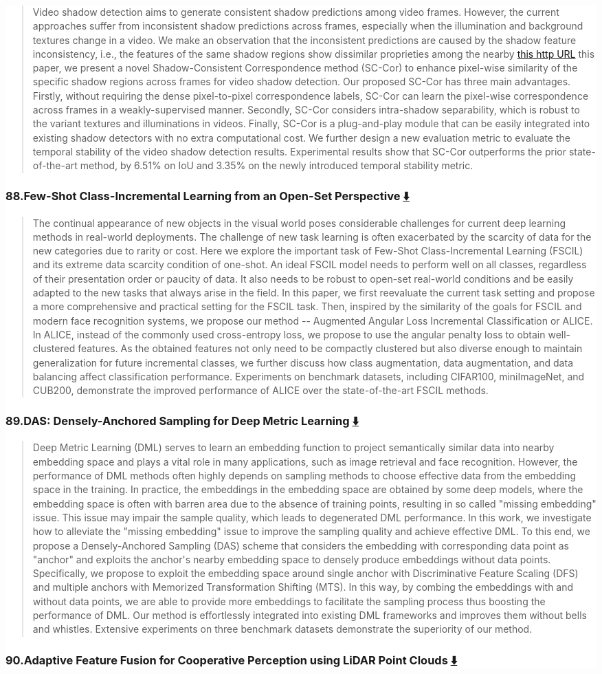 >  Video shadow detection aims to generate consistent shadow predictions among video frames. However, the current approaches suffer from inconsistent shadow predictions across frames, especially when the illumination and background textures change in a video. We make an observation that the inconsistent predictions are caused by the shadow feature inconsistency, i.e., the features of the same shadow regions show dissimilar proprieties among the nearby <a class="link-external link-http" href="http://frames.In" rel="external noopener nofollow">this http URL</a> this paper, we present a novel Shadow-Consistent Correspondence method (SC-Cor) to enhance pixel-wise similarity of the specific shadow regions across frames for video shadow detection. Our proposed SC-Cor has three main advantages. Firstly, without requiring the dense pixel-to-pixel correspondence labels, SC-Cor can learn the pixel-wise correspondence across frames in a weakly-supervised manner. Secondly, SC-Cor considers intra-shadow separability, which is robust to the variant textures and illuminations in videos. Finally, SC-Cor is a plug-and-play module that can be easily integrated into existing shadow detectors with no extra computational cost. We further design a new evaluation metric to evaluate the temporal stability of the video shadow detection results. Experimental results show that SC-Cor outperforms the prior state-of-the-art method, by 6.51% on IoU and 3.35% on the newly introduced temporal stability metric.      
### 88.Few-Shot Class-Incremental Learning from an Open-Set Perspective  [ :arrow_down: ](https://arxiv.org/pdf/2208.00147.pdf)
>  The continual appearance of new objects in the visual world poses considerable challenges for current deep learning methods in real-world deployments. The challenge of new task learning is often exacerbated by the scarcity of data for the new categories due to rarity or cost. Here we explore the important task of Few-Shot Class-Incremental Learning (FSCIL) and its extreme data scarcity condition of one-shot. An ideal FSCIL model needs to perform well on all classes, regardless of their presentation order or paucity of data. It also needs to be robust to open-set real-world conditions and be easily adapted to the new tasks that always arise in the field. In this paper, we first reevaluate the current task setting and propose a more comprehensive and practical setting for the FSCIL task. Then, inspired by the similarity of the goals for FSCIL and modern face recognition systems, we propose our method -- Augmented Angular Loss Incremental Classification or ALICE. In ALICE, instead of the commonly used cross-entropy loss, we propose to use the angular penalty loss to obtain well-clustered features. As the obtained features not only need to be compactly clustered but also diverse enough to maintain generalization for future incremental classes, we further discuss how class augmentation, data augmentation, and data balancing affect classification performance. Experiments on benchmark datasets, including CIFAR100, miniImageNet, and CUB200, demonstrate the improved performance of ALICE over the state-of-the-art FSCIL methods.      
### 89.DAS: Densely-Anchored Sampling for Deep Metric Learning  [ :arrow_down: ](https://arxiv.org/pdf/2208.00119.pdf)
>  Deep Metric Learning (DML) serves to learn an embedding function to project semantically similar data into nearby embedding space and plays a vital role in many applications, such as image retrieval and face recognition. However, the performance of DML methods often highly depends on sampling methods to choose effective data from the embedding space in the training. In practice, the embeddings in the embedding space are obtained by some deep models, where the embedding space is often with barren area due to the absence of training points, resulting in so called "missing embedding" issue. This issue may impair the sample quality, which leads to degenerated DML performance. In this work, we investigate how to alleviate the "missing embedding" issue to improve the sampling quality and achieve effective DML. To this end, we propose a Densely-Anchored Sampling (DAS) scheme that considers the embedding with corresponding data point as "anchor" and exploits the anchor's nearby embedding space to densely produce embeddings without data points. Specifically, we propose to exploit the embedding space around single anchor with Discriminative Feature Scaling (DFS) and multiple anchors with Memorized Transformation Shifting (MTS). In this way, by combing the embeddings with and without data points, we are able to provide more embeddings to facilitate the sampling process thus boosting the performance of DML. Our method is effortlessly integrated into existing DML frameworks and improves them without bells and whistles. Extensive experiments on three benchmark datasets demonstrate the superiority of our method.      
### 90.Adaptive Feature Fusion for Cooperative Perception using LiDAR Point Clouds  [ :arrow_down: ](https://arxiv.org/pdf/2208.00116.pdf)
